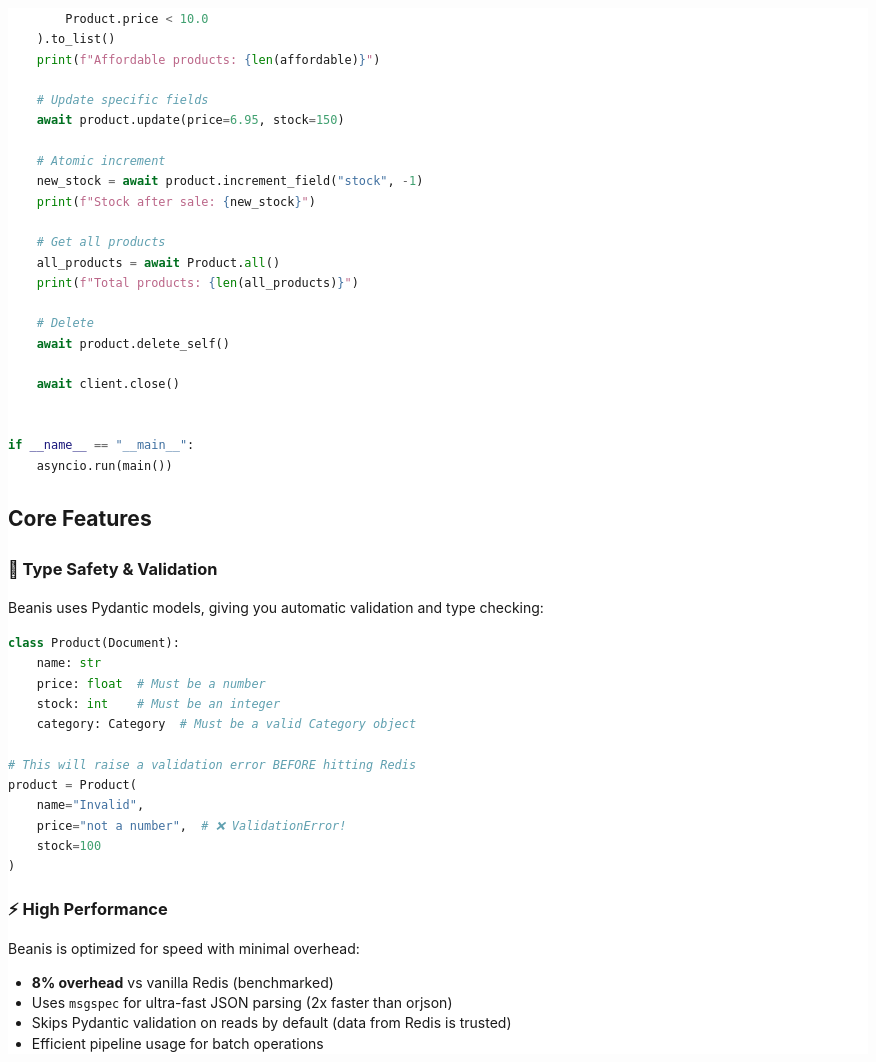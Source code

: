 ```python
        Product.price < 10.0
    ).to_list()
    print(f"Affordable products: {len(affordable)}")

    # Update specific fields
    await product.update(price=6.95, stock=150)

    # Atomic increment
    new_stock = await product.increment_field("stock", -1)
    print(f"Stock after sale: {new_stock}")

    # Get all products
    all_products = await Product.all()
    print(f"Total products: {len(all_products)}")

    # Delete
    await product.delete_self()

    await client.close()


if __name__ == "__main__":
    asyncio.run(main())
```

## Core Features

### 🚀 Type Safety & Validation

Beanis uses Pydantic models, giving you automatic validation and type checking:

```python
class Product(Document):
    name: str
    price: float  # Must be a number
    stock: int    # Must be an integer
    category: Category  # Must be a valid Category object

# This will raise a validation error BEFORE hitting Redis
product = Product(
    name="Invalid",
    price="not a number",  # ❌ ValidationError!
    stock=100
)
```

### ⚡ High Performance

Beanis is optimized for speed with minimal overhead:

- **8% overhead** vs vanilla Redis (benchmarked)
- Uses `msgspec` for ultra-fast JSON parsing (2x faster than orjson)
- Skips Pydantic validation on reads by default (data from Redis is trusted)
- Efficient pipeline usage for batch operations
